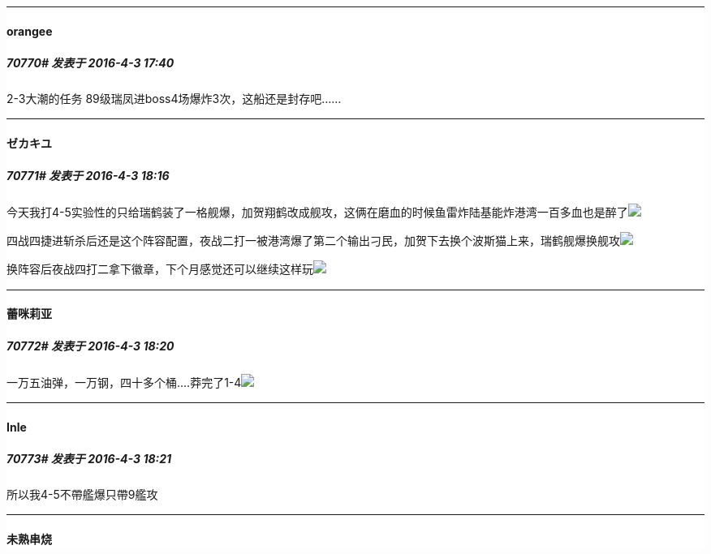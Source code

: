 
-----

####  orangee  
##### 70770#       发表于 2016-4-3 17:40


2-3大潮的任务 89级瑞凤进boss4场爆炸3次，这船还是封存吧……


-----

####  ゼカキユ  
##### 70771#       发表于 2016-4-3 18:16


今天我打4-5实验性的只给瑞鹤装了一格舰爆，加贺翔鹤改成舰攻，这俩在磨血的时候鱼雷炸陆基能炸港湾一百多血也是醉了<img src="https://static.saraba1st.com/image/smiley/face/149.gif" referrerpolicy="no-referrer">

四战四捷进斩杀后还是这个阵容配置，夜战二打一被港湾爆了第二个输出刁民，加贺下去换个波斯猫上来，瑞鹤舰爆换舰攻<img src="https://static.saraba1st.com/image/smiley/face/149.gif" referrerpolicy="no-referrer">

换阵容后夜战四打二拿下徽章，下个月感觉还可以继续这样玩<img src="https://static.saraba1st.com/image/smiley/face/191.gif" referrerpolicy="no-referrer">


-----

####  蕾咪莉亚  
##### 70772#       发表于 2016-4-3 18:20


一万五油弹，一万钢，四十多个桶....莽完了1-4<img src="https://static.saraba1st.com/image/smiley/face/149.gif" referrerpolicy="no-referrer">


-----

####  Inle  
##### 70773#       发表于 2016-4-3 18:21


所以我4-5不帶艦爆只帶9艦攻


-----

####  未熟串烧  
